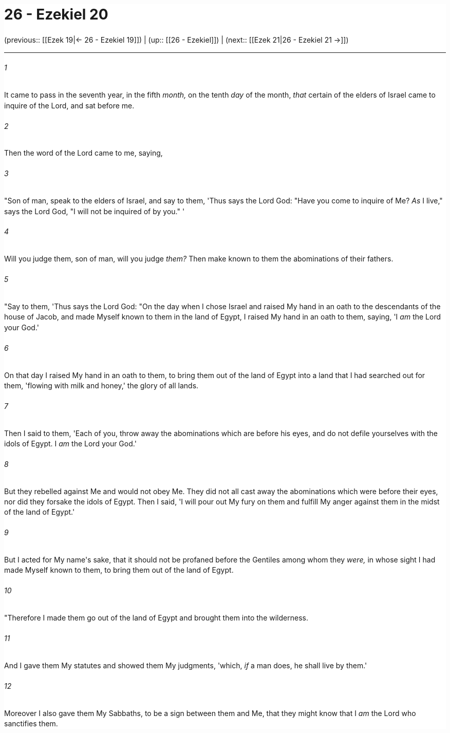 # 26 - Ezekiel 20

(previous:: [[Ezek 19|← 26 - Ezekiel 19]]) | (up:: [[26 - Ezekiel]]) | (next:: [[Ezek 21|26 - Ezekiel 21 →]])

***


###### 1 
It came to pass in the seventh year, in the fifth _month,_ on the tenth _day_ of the month, _that_ certain of the elders of Israel came to inquire of the Lord, and sat before me. 

###### 2 
Then the word of the Lord came to me, saying, 

###### 3 
"Son of man, speak to the elders of Israel, and say to them, 'Thus says the Lord God: "Have you come to inquire of Me? _As_ I live," says the Lord God, "I will not be inquired of by you." ' 

###### 4 
Will you judge them, son of man, will you judge _them?_ Then make known to them the abominations of their fathers. 

###### 5 
"Say to them, 'Thus says the Lord God: "On the day when I chose Israel and raised My hand in an oath to the descendants of the house of Jacob, and made Myself known to them in the land of Egypt, I raised My hand in an oath to them, saying, 'I _am_ the Lord your God.' 

###### 6 
On that day I raised My hand in an oath to them, to bring them out of the land of Egypt into a land that I had searched out for them, 'flowing with milk and honey,' the glory of all lands. 

###### 7 
Then I said to them, 'Each of you, throw away the abominations which are before his eyes, and do not defile yourselves with the idols of Egypt. I _am_ the Lord your God.' 

###### 8 
But they rebelled against Me and would not obey Me. They did not all cast away the abominations which were before their eyes, nor did they forsake the idols of Egypt. Then I said, 'I will pour out My fury on them and fulfill My anger against them in the midst of the land of Egypt.' 

###### 9 
But I acted for My name's sake, that it should not be profaned before the Gentiles among whom they _were,_ in whose sight I had made Myself known to them, to bring them out of the land of Egypt. 

###### 10 
"Therefore I made them go out of the land of Egypt and brought them into the wilderness. 

###### 11 
And I gave them My statutes and showed them My judgments, 'which, _if_ a man does, he shall live by them.' 

###### 12 
Moreover I also gave them My Sabbaths, to be a sign between them and Me, that they might know that I _am_ the Lord who sanctifies them. 
